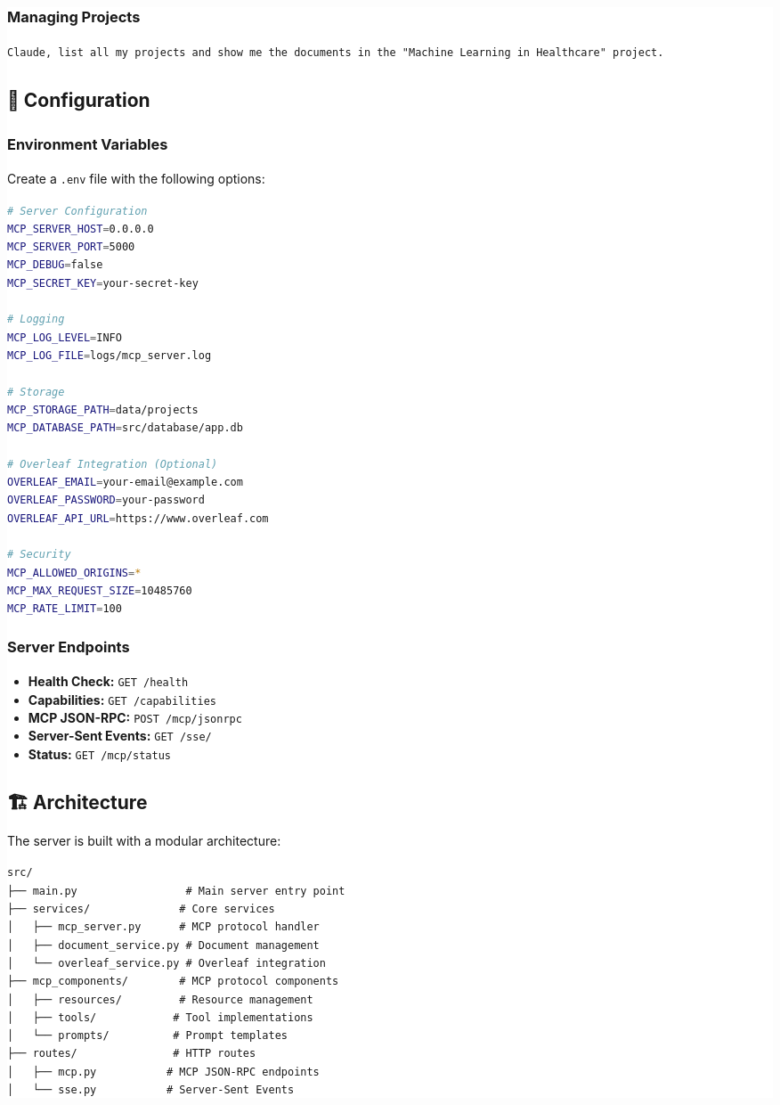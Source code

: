 ### Managing Projects

```
Claude, list all my projects and show me the documents in the "Machine Learning in Healthcare" project.
```

## 🔧 Configuration

### Environment Variables

Create a `.env` file with the following options:

```bash
# Server Configuration
MCP_SERVER_HOST=0.0.0.0
MCP_SERVER_PORT=5000
MCP_DEBUG=false
MCP_SECRET_KEY=your-secret-key

# Logging
MCP_LOG_LEVEL=INFO
MCP_LOG_FILE=logs/mcp_server.log

# Storage
MCP_STORAGE_PATH=data/projects
MCP_DATABASE_PATH=src/database/app.db

# Overleaf Integration (Optional)
OVERLEAF_EMAIL=your-email@example.com
OVERLEAF_PASSWORD=your-password
OVERLEAF_API_URL=https://www.overleaf.com

# Security
MCP_ALLOWED_ORIGINS=*
MCP_MAX_REQUEST_SIZE=10485760
MCP_RATE_LIMIT=100
```

### Server Endpoints

- **Health Check:** `GET /health`
- **Capabilities:** `GET /capabilities`
- **MCP JSON-RPC:** `POST /mcp/jsonrpc`
- **Server-Sent Events:** `GET /sse/`
- **Status:** `GET /mcp/status`

## 🏗️ Architecture

The server is built with a modular architecture:

```
src/
├── main.py                 # Main server entry point
├── services/              # Core services
│   ├── mcp_server.py      # MCP protocol handler
│   ├── document_service.py # Document management
│   └── overleaf_service.py # Overleaf integration
├── mcp_components/        # MCP protocol components
│   ├── resources/         # Resource management
│   ├── tools/            # Tool implementations
│   └── prompts/          # Prompt templates
├── routes/               # HTTP routes
│   ├── mcp.py           # MCP JSON-RPC endpoints
│   └── sse.py           # Server-Sent Events
```